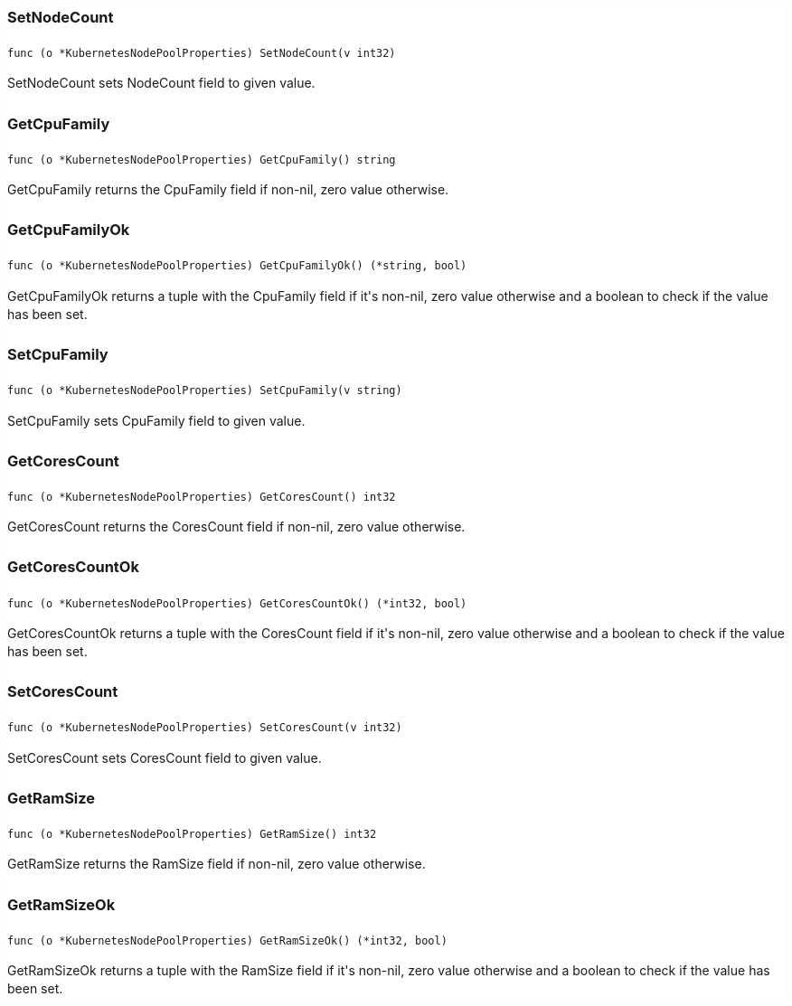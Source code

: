### SetNodeCount

`func (o *KubernetesNodePoolProperties) SetNodeCount(v int32)`

SetNodeCount sets NodeCount field to given value.

### GetCpuFamily

`func (o *KubernetesNodePoolProperties) GetCpuFamily() string`

GetCpuFamily returns the CpuFamily field if non-nil, zero value otherwise.

### GetCpuFamilyOk

`func (o *KubernetesNodePoolProperties) GetCpuFamilyOk() (*string, bool)`

GetCpuFamilyOk returns a tuple with the CpuFamily field if it's non-nil, zero value otherwise and a boolean to check if the value has been set.

### SetCpuFamily

`func (o *KubernetesNodePoolProperties) SetCpuFamily(v string)`

SetCpuFamily sets CpuFamily field to given value.

### GetCoresCount

`func (o *KubernetesNodePoolProperties) GetCoresCount() int32`

GetCoresCount returns the CoresCount field if non-nil, zero value otherwise.

### GetCoresCountOk

`func (o *KubernetesNodePoolProperties) GetCoresCountOk() (*int32, bool)`

GetCoresCountOk returns a tuple with the CoresCount field if it's non-nil, zero value otherwise and a boolean to check if the value has been set.

### SetCoresCount

`func (o *KubernetesNodePoolProperties) SetCoresCount(v int32)`

SetCoresCount sets CoresCount field to given value.

### GetRamSize

`func (o *KubernetesNodePoolProperties) GetRamSize() int32`

GetRamSize returns the RamSize field if non-nil, zero value otherwise.

### GetRamSizeOk

`func (o *KubernetesNodePoolProperties) GetRamSizeOk() (*int32, bool)`

GetRamSizeOk returns a tuple with the RamSize field if it's non-nil, zero value otherwise and a boolean to check if the value has been set.
